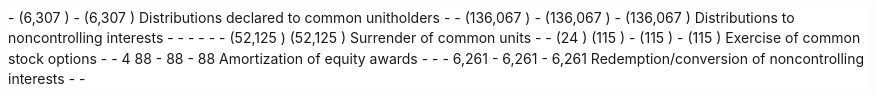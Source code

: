 <td>-</td>
<td>(6,307 )</td>
<td>-</td>
<td>(6,307 )</td>
</tr>
<tr>
<td>Distributions declared to common unitholders</td>
<td>-</td>
<td></td>
<td>-</td>
<td>(136,067 )</td>
<td>-</td>
<td>(136,067 )</td>
<td>-</td>
<td>(136,067 )</td>
</tr>
<tr>
<td>Distributions to noncontrolling interests</td>
<td>-</td>
<td>-</td>
<td>-</td>
<td>-</td>
<td>-</td>
<td>-</td>
<td>(52,125 )</td>
<td>(52,125 )</td>
</tr>
<tr>
<td>Surrender of common units</td>
<td>-</td>
<td>-</td>
<td>(24 )</td>
<td>(115 )</td>
<td>-</td>
<td>(115 )</td>
<td>-</td>
<td>(115 )</td>
</tr>
<tr>
<td>Exercise of common stock options</td>
<td>-</td>
<td>-</td>
<td>4</td>
<td>88</td>
<td>-</td>
<td>88</td>
<td>-</td>
<td>88</td>
</tr>
<tr>
<td>Amortization of equity awards</td>
<td>-</td>
<td>-</td>
<td>-</td>
<td>6,261</td>
<td>-</td>
<td>6,261</td>
<td>-</td>
<td>6,261</td>
</tr>
<tr>
<td>Redemption/conversion of noncontrolling interests</td>
<td>-</td>
<td>-</td>
